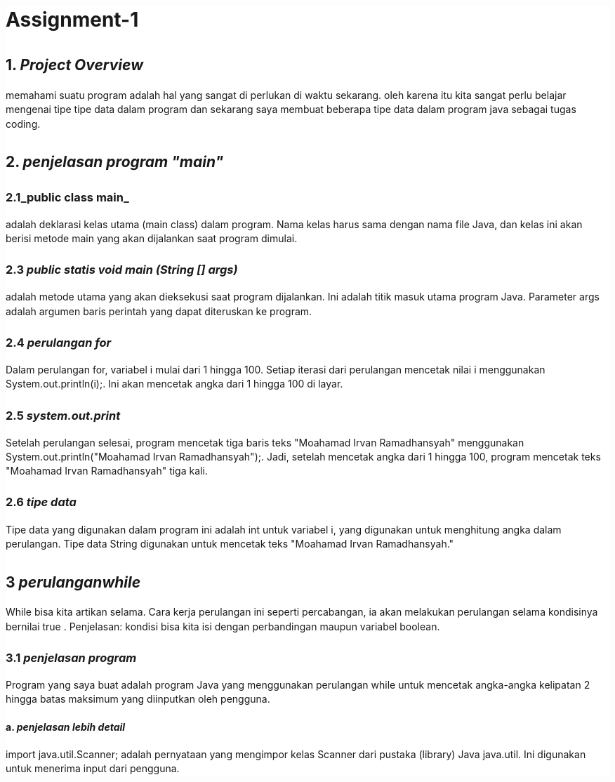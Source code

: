 # Assignment-1
## 1. _Project Overview_
memahami suatu program adalah hal yang sangat di perlukan di waktu sekarang. oleh karena itu kita sangat perlu belajar mengenai tipe tipe data dalam program dan sekarang saya membuat beberapa tipe data dalam program java sebagai tugas coding.

## 2. _penjelasan program "main"_

### 2.1_public class main_
adalah deklarasi kelas utama (main class) dalam program. Nama kelas harus sama dengan nama file Java, dan kelas ini akan berisi metode main yang akan 
dijalankan saat program dimulai.

### 2.3 _public statis void main (String [] args)_
adalah metode utama yang akan dieksekusi saat program dijalankan. Ini adalah titik masuk utama program Java. 
Parameter args adalah argumen baris perintah yang dapat diteruskan ke program.

### 2.4 _perulangan for_
Dalam perulangan for, variabel i mulai dari 1 hingga 100. Setiap iterasi dari perulangan mencetak nilai i menggunakan System.out.println(i);. 
Ini akan mencetak angka dari 1 hingga 100 di layar.

### 2.5 _system.out.print_
Setelah perulangan selesai, program mencetak tiga baris teks "Moahamad Irvan Ramadhansyah" menggunakan System.out.println("Moahamad Irvan Ramadhansyah");. 
Jadi, setelah mencetak angka dari 1 hingga 100, program mencetak teks "Moahamad Irvan Ramadhansyah" tiga kali.

### 2.6 _tipe data_
Tipe data yang digunakan dalam program ini adalah int untuk variabel i, yang digunakan untuk menghitung angka dalam perulangan. 
Tipe data String digunakan untuk mencetak teks "Moahamad Irvan Ramadhansyah."

## 3 _perulanganwhile_
While bisa kita artikan selama. Cara kerja perulangan ini seperti percabangan, ia akan melakukan perulangan selama kondisinya bernilai true . 
Penjelasan: kondisi bisa kita isi dengan perbandingan maupun variabel boolean.
### 3.1 _penjelasan program_
Program yang saya buat adalah program Java yang menggunakan perulangan while untuk mencetak angka-angka kelipatan 2 hingga batas maksimum yang diinputkan oleh pengguna. 

#### a. _penjelasan lebih detail_

import java.util.Scanner; adalah pernyataan yang mengimpor kelas Scanner dari pustaka (library) Java java.util. Ini digunakan untuk menerima input dari pengguna.
